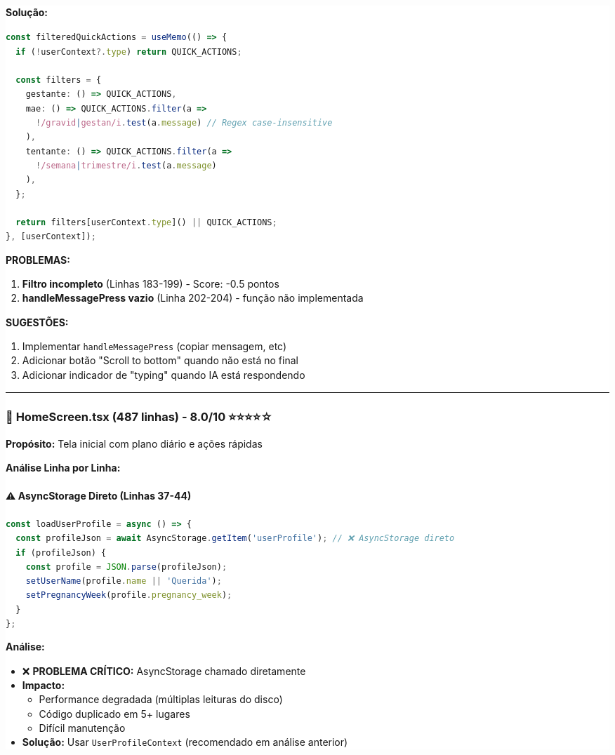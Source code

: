 **Solução:**
```typescript
const filteredQuickActions = useMemo(() => {
  if (!userContext?.type) return QUICK_ACTIONS;

  const filters = {
    gestante: () => QUICK_ACTIONS,
    mae: () => QUICK_ACTIONS.filter(a =>
      !/gravid|gestan/i.test(a.message) // Regex case-insensitive
    ),
    tentante: () => QUICK_ACTIONS.filter(a =>
      !/semana|trimestre/i.test(a.message)
    ),
  };

  return filters[userContext.type]() || QUICK_ACTIONS;
}, [userContext]);
```

**PROBLEMAS:**
1. **Filtro incompleto** (Linhas 183-199) - Score: -0.5 pontos
2. **handleMessagePress vazio** (Linha 202-204) - função não implementada

**SUGESTÕES:**
1. Implementar `handleMessagePress` (copiar mensagem, etc)
2. Adicionar botão "Scroll to bottom" quando não está no final
3. Adicionar indicador de "typing" quando IA está respondendo

---

### 📄 **HomeScreen.tsx** (487 linhas) - **8.0/10** ⭐⭐⭐⭐☆

**Propósito:** Tela inicial com plano diário e ações rápidas

**Análise Linha por Linha:**

#### ⚠️ **AsyncStorage Direto** (Linhas 37-44)
```typescript
const loadUserProfile = async () => {
  const profileJson = await AsyncStorage.getItem('userProfile'); // ❌ AsyncStorage direto
  if (profileJson) {
    const profile = JSON.parse(profileJson);
    setUserName(profile.name || 'Querida');
    setPregnancyWeek(profile.pregnancy_week);
  }
};
```
**Análise:**
- ❌ **PROBLEMA CRÍTICO:** AsyncStorage chamado diretamente
- **Impacto:**
  - Performance degradada (múltiplas leituras do disco)
  - Código duplicado em 5+ lugares
  - Difícil manutenção
- **Solução:** Usar `UserProfileContext` (recomendado em análise anterior)
